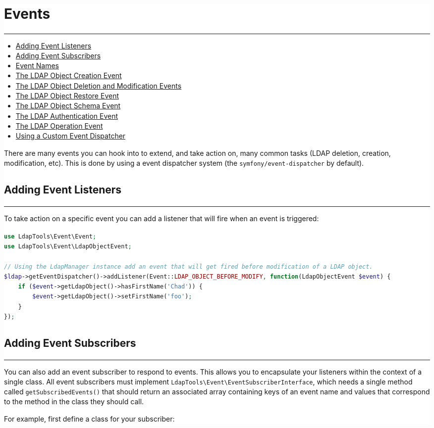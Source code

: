 # Events
--------

* [Adding Event Listeners](#adding-event-listeners)
* [Adding Event Subscribers](#adding-event-subscribers)
* [Event Names](#the-event-names)
* [The LDAP Object Creation Event](#the-ldap-object-creation-event)
* [The LDAP Object Deletion and Modification Events](#the-ldap-object-deletion-and-modification-events)
* [The LDAP Object Restore Event](#the-ldap-object-restore-event)
* [The LDAP Object Schema Event](#the-ldap-object-schema-event)
* [The LDAP Authentication Event](#the-ldap-authentication-event)
* [The LDAP Operation Event](#the-ldap-operation-event)
* [Using a Custom Event Dispatcher](#using-a-customspecific-event-dispatcher)

There are many events you can hook into to extend, and take action on, many common tasks (LDAP deletion, creation, modification, etc).
This is done by using a event dispatcher system (the `symfony/event-dispatcher` by default).
 
## Adding Event Listeners
-------------------------

To take action on a specific event you can add a listener that will fire when an event is triggered:

```php
use LdapTools\Event\Event;
use LdapTools\Event\LdapObjectEvent;

// Using the LdapManager instance add an event that will get fired before modification of a LDAP object.
$ldap->getEventDispatcher()->addListener(Event::LDAP_OBJECT_BEFORE_MODIFY, function(LdapObjectEvent $event) {
    if ($event->getLdapObject()->hasFirstName('Chad')) {
        $event->getLdapObject()->setFirstName('foo');
    }
});
```

## Adding Event Subscribers
---------------------------

You can also add an event subscriber to respond to events. This allows you to encapsulate your listeners within the 
context of a single class. All event subscribers must implement `LdapTools\Event\EventSubscriberInterface`, which needs
a single method called `getSubscribedEvents()` that should return an associated array containing keys of an event
name and values that correspond to the method in the class they should call.

For example, first define a class for your subscriber:
